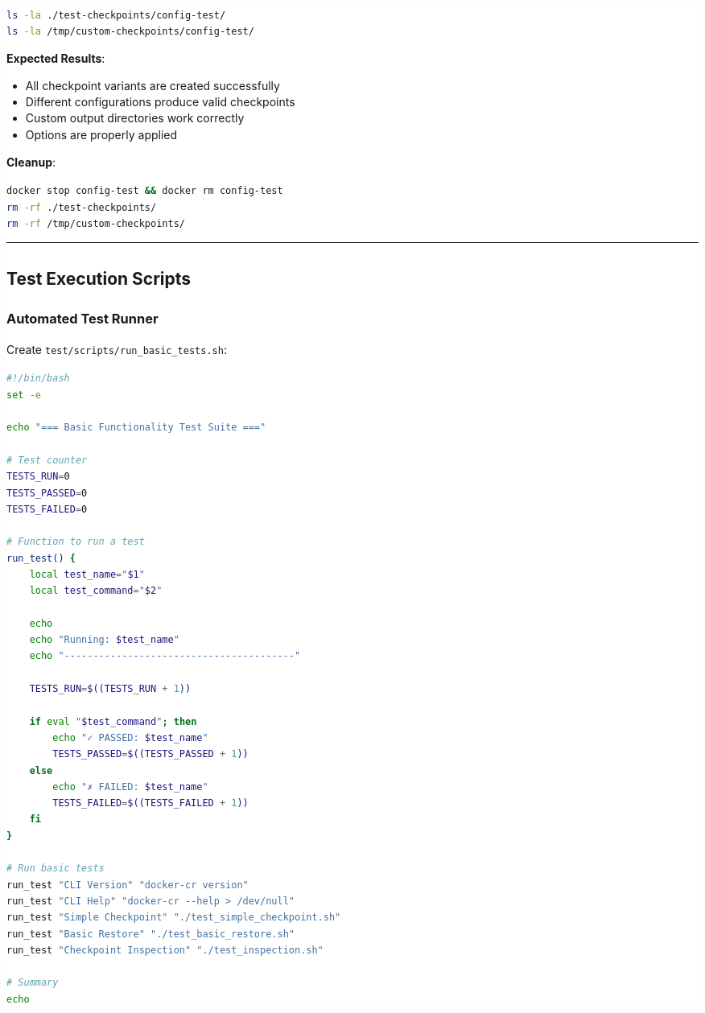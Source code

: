 ```bash
ls -la ./test-checkpoints/config-test/
ls -la /tmp/custom-checkpoints/config-test/
```

**Expected Results**:
- All checkpoint variants are created successfully
- Different configurations produce valid checkpoints
- Custom output directories work correctly
- Options are properly applied

**Cleanup**:
```bash
docker stop config-test && docker rm config-test
rm -rf ./test-checkpoints/
rm -rf /tmp/custom-checkpoints/
```

---

## Test Execution Scripts

### Automated Test Runner

Create `test/scripts/run_basic_tests.sh`:

```bash
#!/bin/bash
set -e

echo "=== Basic Functionality Test Suite ==="

# Test counter
TESTS_RUN=0
TESTS_PASSED=0
TESTS_FAILED=0

# Function to run a test
run_test() {
    local test_name="$1"
    local test_command="$2"

    echo
    echo "Running: $test_name"
    echo "----------------------------------------"

    TESTS_RUN=$((TESTS_RUN + 1))

    if eval "$test_command"; then
        echo "✓ PASSED: $test_name"
        TESTS_PASSED=$((TESTS_PASSED + 1))
    else
        echo "✗ FAILED: $test_name"
        TESTS_FAILED=$((TESTS_FAILED + 1))
    fi
}

# Run basic tests
run_test "CLI Version" "docker-cr version"
run_test "CLI Help" "docker-cr --help > /dev/null"
run_test "Simple Checkpoint" "./test_simple_checkpoint.sh"
run_test "Basic Restore" "./test_basic_restore.sh"
run_test "Checkpoint Inspection" "./test_inspection.sh"

# Summary
echo
```